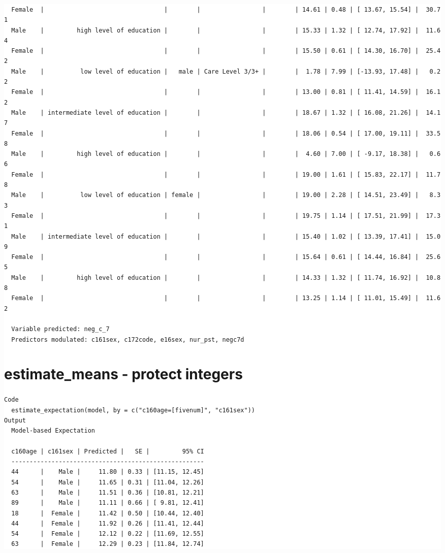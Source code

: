       Female  |                                 |        |                 |        | 14.61 | 0.48 | [ 13.67, 15.54] |  30.71
      Male    |         high level of education |        |                 |        | 15.33 | 1.32 | [ 12.74, 17.92] |  11.64
      Female  |                                 |        |                 |        | 15.50 | 0.61 | [ 14.30, 16.70] |  25.42
      Male    |          low level of education |   male | Care Level 3/3+ |        |  1.78 | 7.99 | [-13.93, 17.48] |   0.22
      Female  |                                 |        |                 |        | 13.00 | 0.81 | [ 11.41, 14.59] |  16.12
      Male    | intermediate level of education |        |                 |        | 18.67 | 1.32 | [ 16.08, 21.26] |  14.17
      Female  |                                 |        |                 |        | 18.06 | 0.54 | [ 17.00, 19.11] |  33.58
      Male    |         high level of education |        |                 |        |  4.60 | 7.00 | [ -9.17, 18.38] |   0.66
      Female  |                                 |        |                 |        | 19.00 | 1.61 | [ 15.83, 22.17] |  11.78
      Male    |          low level of education | female |                 |        | 19.00 | 2.28 | [ 14.51, 23.49] |   8.33
      Female  |                                 |        |                 |        | 19.75 | 1.14 | [ 17.51, 21.99] |  17.31
      Male    | intermediate level of education |        |                 |        | 15.40 | 1.02 | [ 13.39, 17.41] |  15.09
      Female  |                                 |        |                 |        | 15.64 | 0.61 | [ 14.44, 16.84] |  25.65
      Male    |         high level of education |        |                 |        | 14.33 | 1.32 | [ 11.74, 16.92] |  10.88
      Female  |                                 |        |                 |        | 13.25 | 1.14 | [ 11.01, 15.49] |  11.62
      
      Variable predicted: neg_c_7
      Predictors modulated: c161sex, c172code, e16sex, nur_pst, negc7d

# estimate_means - protect integers

    Code
      estimate_expectation(model, by = c("c160age=[fivenum]", "c161sex"))
    Output
      Model-based Expectation
      
      c160age | c161sex | Predicted |   SE |         95% CI
      -----------------------------------------------------
      44      |    Male |     11.80 | 0.33 | [11.15, 12.45]
      54      |    Male |     11.65 | 0.31 | [11.04, 12.26]
      63      |    Male |     11.51 | 0.36 | [10.81, 12.21]
      89      |    Male |     11.11 | 0.66 | [ 9.81, 12.41]
      18      |  Female |     11.42 | 0.50 | [10.44, 12.40]
      44      |  Female |     11.92 | 0.26 | [11.41, 12.44]
      54      |  Female |     12.12 | 0.22 | [11.69, 12.55]
      63      |  Female |     12.29 | 0.23 | [11.84, 12.74]
      